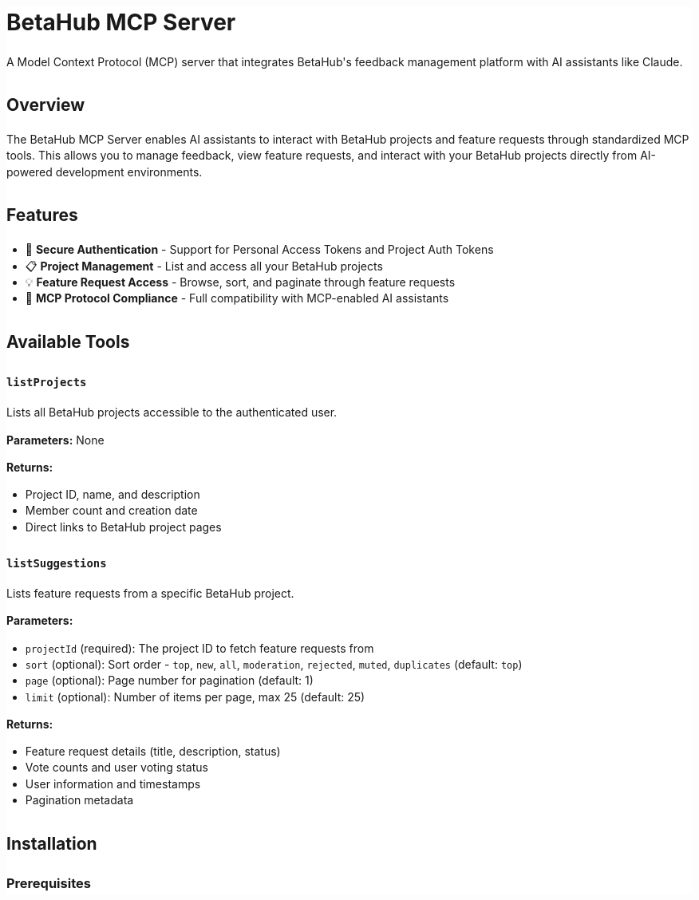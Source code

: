 # BetaHub MCP Server

A Model Context Protocol (MCP) server that integrates BetaHub's feedback management platform with AI assistants like Claude.

## Overview

The BetaHub MCP Server enables AI assistants to interact with BetaHub projects and feature requests through standardized MCP tools. This allows you to manage feedback, view feature requests, and interact with your BetaHub projects directly from AI-powered development environments.

## Features

- 🔐 **Secure Authentication** - Support for Personal Access Tokens and Project Auth Tokens
- 📋 **Project Management** - List and access all your BetaHub projects
- 💡 **Feature Request Access** - Browse, sort, and paginate through feature requests
- 🤖 **MCP Protocol Compliance** - Full compatibility with MCP-enabled AI assistants

## Available Tools

### `listProjects`
Lists all BetaHub projects accessible to the authenticated user.

**Parameters:** None

**Returns:**
- Project ID, name, and description
- Member count and creation date
- Direct links to BetaHub project pages

### `listSuggestions`
Lists feature requests from a specific BetaHub project.

**Parameters:**
- `projectId` (required): The project ID to fetch feature requests from
- `sort` (optional): Sort order - `top`, `new`, `all`, `moderation`, `rejected`, `muted`, `duplicates` (default: `top`)
- `page` (optional): Page number for pagination (default: 1)
- `limit` (optional): Number of items per page, max 25 (default: 25)

**Returns:**
- Feature request details (title, description, status)
- Vote counts and user voting status
- User information and timestamps
- Pagination metadata

## Installation

### Prerequisites
